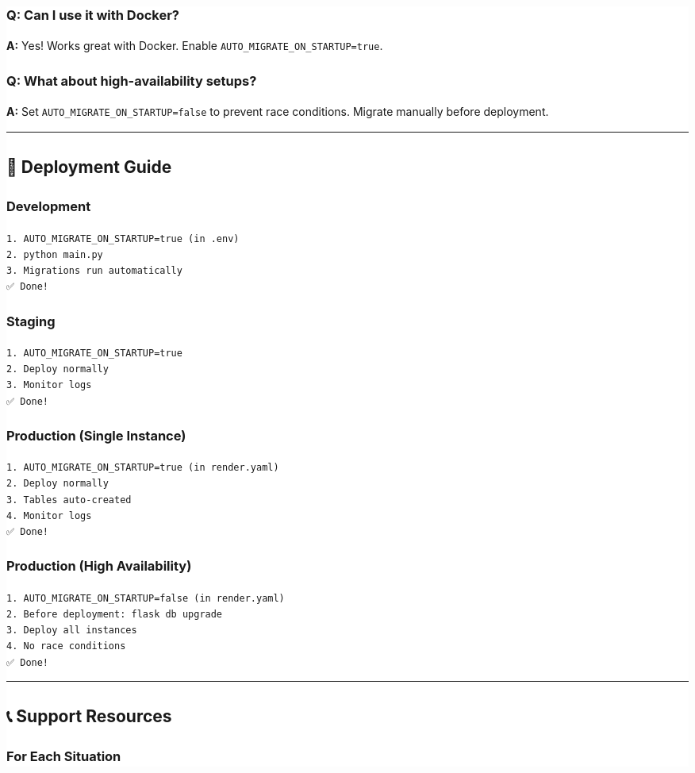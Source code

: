 ### Q: Can I use it with Docker?
**A:** Yes! Works great with Docker. Enable `AUTO_MIGRATE_ON_STARTUP=true`.

### Q: What about high-availability setups?
**A:** Set `AUTO_MIGRATE_ON_STARTUP=false` to prevent race conditions. Migrate manually before deployment.

---

## 🚀 Deployment Guide

### Development
```
1. AUTO_MIGRATE_ON_STARTUP=true (in .env)
2. python main.py
3. Migrations run automatically
✅ Done!
```

### Staging
```
1. AUTO_MIGRATE_ON_STARTUP=true
2. Deploy normally
3. Monitor logs
✅ Done!
```

### Production (Single Instance)
```
1. AUTO_MIGRATE_ON_STARTUP=true (in render.yaml)
2. Deploy normally
3. Tables auto-created
4. Monitor logs
✅ Done!
```

### Production (High Availability)
```
1. AUTO_MIGRATE_ON_STARTUP=false (in render.yaml)
2. Before deployment: flask db upgrade
3. Deploy all instances
4. No race conditions
✅ Done!
```

---

## 📞 Support Resources

### For Each Situation
